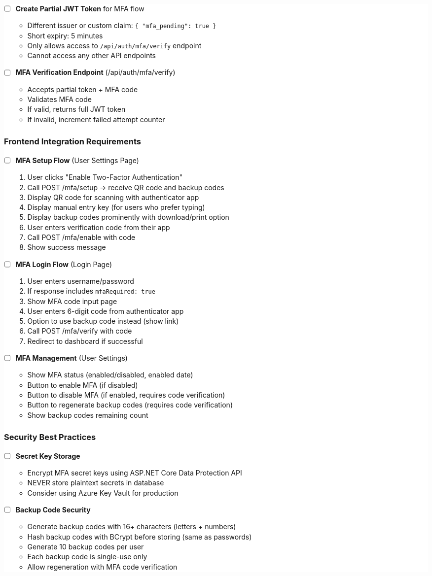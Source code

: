 - [ ] **Create Partial JWT Token** for MFA flow
  - Different issuer or custom claim: `{ "mfa_pending": true }`
  - Short expiry: 5 minutes
  - Only allows access to `/api/auth/mfa/verify` endpoint
  - Cannot access any other API endpoints

- [ ] **MFA Verification Endpoint** (/api/auth/mfa/verify)
  - Accepts partial token + MFA code
  - Validates MFA code
  - If valid, returns full JWT token
  - If invalid, increment failed attempt counter

### Frontend Integration Requirements

- [ ] **MFA Setup Flow** (User Settings Page)
  1. User clicks "Enable Two-Factor Authentication"
  2. Call POST /mfa/setup → receive QR code and backup codes
  3. Display QR code for scanning with authenticator app
  4. Display manual entry key (for users who prefer typing)
  5. Display backup codes prominently with download/print option
  6. User enters verification code from their app
  7. Call POST /mfa/enable with code
  8. Show success message

- [ ] **MFA Login Flow** (Login Page)
  1. User enters username/password
  2. If response includes `mfaRequired: true`
  3. Show MFA code input page
  4. User enters 6-digit code from authenticator app
  5. Option to use backup code instead (show link)
  6. Call POST /mfa/verify with code
  7. Redirect to dashboard if successful

- [ ] **MFA Management** (User Settings)
  - Show MFA status (enabled/disabled, enabled date)
  - Button to enable MFA (if disabled)
  - Button to disable MFA (if enabled, requires code verification)
  - Button to regenerate backup codes (requires code verification)
  - Show backup codes remaining count

### Security Best Practices

- [ ] **Secret Key Storage**
  - Encrypt MFA secret keys using ASP.NET Core Data Protection API
  - NEVER store plaintext secrets in database
  - Consider using Azure Key Vault for production

- [ ] **Backup Code Security**
  - Generate backup codes with 16+ characters (letters + numbers)
  - Hash backup codes with BCrypt before storing (same as passwords)
  - Generate 10 backup codes per user
  - Each backup code is single-use only
  - Allow regeneration with MFA code verification
